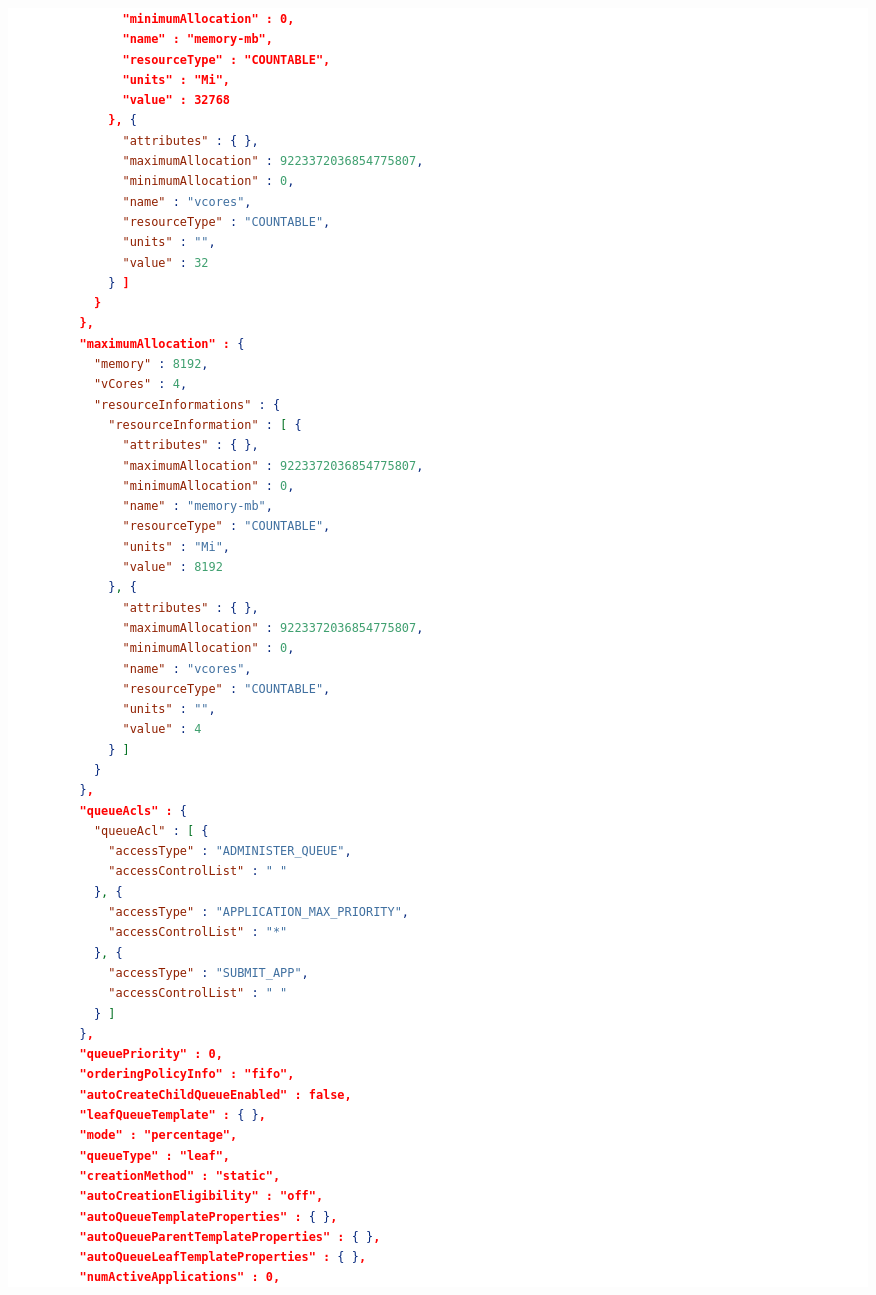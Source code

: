 ```json
                "minimumAllocation" : 0,
                "name" : "memory-mb",
                "resourceType" : "COUNTABLE",
                "units" : "Mi",
                "value" : 32768
              }, {
                "attributes" : { },
                "maximumAllocation" : 9223372036854775807,
                "minimumAllocation" : 0,
                "name" : "vcores",
                "resourceType" : "COUNTABLE",
                "units" : "",
                "value" : 32
              } ]
            }
          },
          "maximumAllocation" : {
            "memory" : 8192,
            "vCores" : 4,
            "resourceInformations" : {
              "resourceInformation" : [ {
                "attributes" : { },
                "maximumAllocation" : 9223372036854775807,
                "minimumAllocation" : 0,
                "name" : "memory-mb",
                "resourceType" : "COUNTABLE",
                "units" : "Mi",
                "value" : 8192
              }, {
                "attributes" : { },
                "maximumAllocation" : 9223372036854775807,
                "minimumAllocation" : 0,
                "name" : "vcores",
                "resourceType" : "COUNTABLE",
                "units" : "",
                "value" : 4
              } ]
            }
          },
          "queueAcls" : {
            "queueAcl" : [ {
              "accessType" : "ADMINISTER_QUEUE",
              "accessControlList" : " "
            }, {
              "accessType" : "APPLICATION_MAX_PRIORITY",
              "accessControlList" : "*"
            }, {
              "accessType" : "SUBMIT_APP",
              "accessControlList" : " "
            } ]
          },
          "queuePriority" : 0,
          "orderingPolicyInfo" : "fifo",
          "autoCreateChildQueueEnabled" : false,
          "leafQueueTemplate" : { },
          "mode" : "percentage",
          "queueType" : "leaf",
          "creationMethod" : "static",
          "autoCreationEligibility" : "off",
          "autoQueueTemplateProperties" : { },
          "autoQueueParentTemplateProperties" : { },
          "autoQueueLeafTemplateProperties" : { },
          "numActiveApplications" : 0,
```